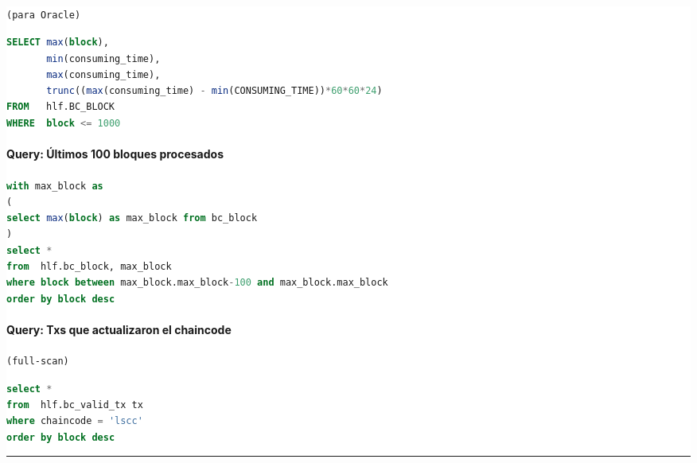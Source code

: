 `(para Oracle)`

```sql
SELECT max(block),
       min(consuming_time),
       max(consuming_time),
       trunc((max(consuming_time) - min(CONSUMING_TIME))*60*60*24)
FROM   hlf.BC_BLOCK
WHERE  block <= 1000
```

#### Query: Últimos 100 bloques procesados

``` sql
with max_block as
(
select max(block) as max_block from bc_block
)
select *
from  hlf.bc_block, max_block
where block between max_block.max_block-100 and max_block.max_block
order by block desc
```

#### Query: Txs que actualizaron el chaincode

`(full-scan)`

``` sql
select *
from  hlf.bc_valid_tx tx
where chaincode = 'lscc'
order by block desc
```

---
